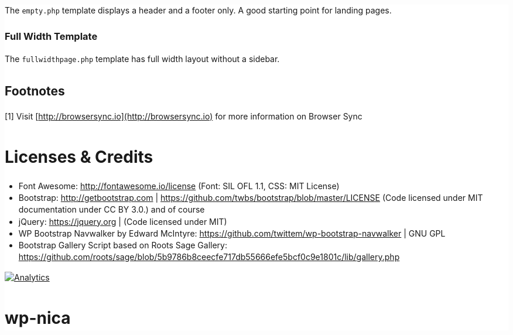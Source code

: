 The `empty.php` template displays a header and a footer only. A good starting point for landing pages.

### Full Width Template

The `fullwidthpage.php` template has full width layout without a sidebar.

## Footnotes

[1] Visit [http://browsersync.io](http://browsersync.io) for more information on Browser Sync

Licenses & Credits
=
- Font Awesome: http://fontawesome.io/license (Font: SIL OFL 1.1, CSS: MIT License)
- Bootstrap: http://getbootstrap.com | https://github.com/twbs/bootstrap/blob/master/LICENSE (Code licensed under MIT documentation under CC BY 3.0.)
and of course
- jQuery: https://jquery.org | (Code licensed under MIT)
- WP Bootstrap Navwalker by Edward McIntyre: https://github.com/twittem/wp-bootstrap-navwalker | GNU GPL
- Bootstrap Gallery Script based on Roots Sage Gallery: https://github.com/roots/sage/blob/5b9786b8ceecfe717db55666efe5bcf0c9e1801c/lib/gallery.php


[![Analytics](https://ga-beacon.appspot.com/UA-139292-31/chromeskel_a/readme)](https://github.com/igrigorik/ga-beacon)
# wp-nica
